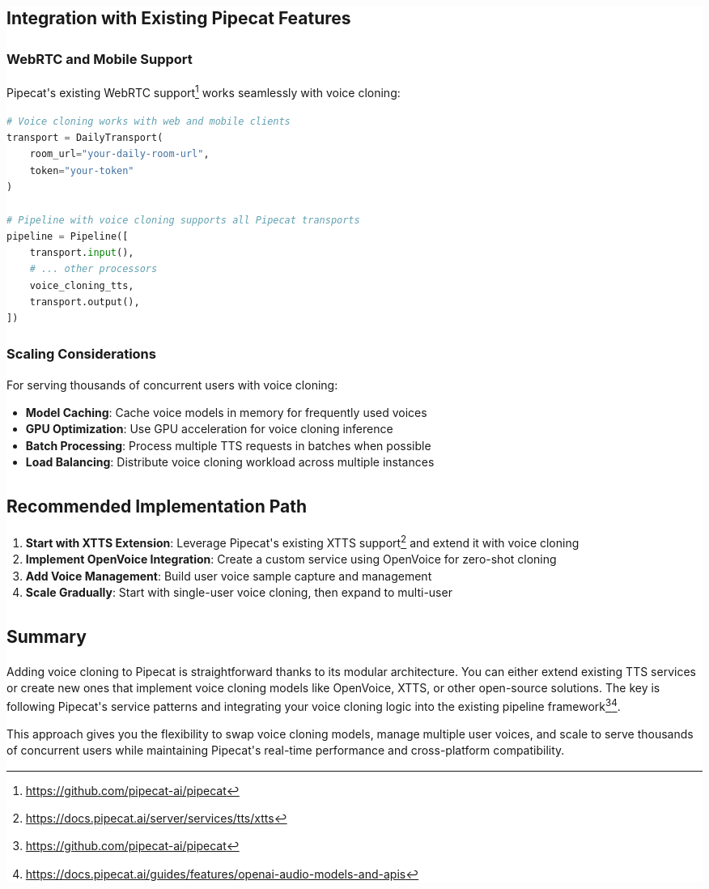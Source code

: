 
## **Integration with Existing Pipecat Features**

### **WebRTC and Mobile Support**

Pipecat's existing WebRTC support[^1] works seamlessly with voice cloning:

```python
# Voice cloning works with web and mobile clients
transport = DailyTransport(
    room_url="your-daily-room-url",
    token="your-token"
)

# Pipeline with voice cloning supports all Pipecat transports
pipeline = Pipeline([
    transport.input(),
    # ... other processors
    voice_cloning_tts,
    transport.output(),
])
```


### **Scaling Considerations**

For serving thousands of concurrent users with voice cloning:

- **Model Caching**: Cache voice models in memory for frequently used voices
- **GPU Optimization**: Use GPU acceleration for voice cloning inference
- **Batch Processing**: Process multiple TTS requests in batches when possible
- **Load Balancing**: Distribute voice cloning workload across multiple instances


## **Recommended Implementation Path**

1. **Start with XTTS Extension**: Leverage Pipecat's existing XTTS support[^3] and extend it with voice cloning
2. **Implement OpenVoice Integration**: Create a custom service using OpenVoice for zero-shot cloning
3. **Add Voice Management**: Build user voice sample capture and management
4. **Scale Gradually**: Start with single-user voice cloning, then expand to multi-user

## **Summary**

Adding voice cloning to Pipecat is straightforward thanks to its modular architecture. You can either extend existing TTS services or create new ones that implement voice cloning models like OpenVoice, XTTS, or other open-source solutions. The key is following Pipecat's service patterns and integrating your voice cloning logic into the existing pipeline framework[^1][^5].

This approach gives you the flexibility to swap voice cloning models, manage multiple user voices, and scale to serve thousands of concurrent users while maintaining Pipecat's real-time performance and cross-platform compatibility.


[^1]: https://github.com/pipecat-ai/pipecat
[^2]: https://docs.pipecat.ai/server/services/tts/azure
[^3]: https://docs.pipecat.ai/server/services/tts/xtts
[^4]: https://pipecat-docs.readthedocs.io/en/latest/_modules/pipecat/services/tts_service.html
[^5]: https://docs.pipecat.ai/guides/features/openai-audio-models-and-apis
[^6]: https://assemblyai.com/docs/voice-agents/pipecat-intro-guide
[^7]: https://aws.amazon.com/blogs/machine-learning/building-intelligent-ai-voice-agents-with-pipecat-and-amazon-bedrock-part-1/
[^8]: https://canonical.chat/blog/pipecat_voice_ai_analytics
[^9]: https://www.youtube.com/watch?v=rKlFYvEikG0
[^10]: https://www.youtube.com/watch?v=k1ATkeIANE4
[^11]: https://www.assemblyai.com/docs/integrations/pipecat
[^12]: https://docs.pipecat.ai/guides/features/gemini-multimodal-live
[^13]: https://docs.mem0.ai/integrations/pipecat
[^14]: https://www.youtube.com/watch?v=tAQW319_h-s
[^15]: https://docs.pipecat.ai/getting-started/quickstart
[^16]: https://www.youtube.com/watch?v=h5E2GMudS5E
[^17]: https://github.com/pipecat-ai/pipecat/issues/648
[^18]: https://github.com/pipecat-ai/docs
[^19]: https://www.reddit.com/r/LocalLLaMA/comments/1kzwd46/is_there_any_voice_agent_framework_in_js_or/
[^20]: https://pipecat-docs.readthedocs.io/en/latest/api/pipecat.services.tts_service.html